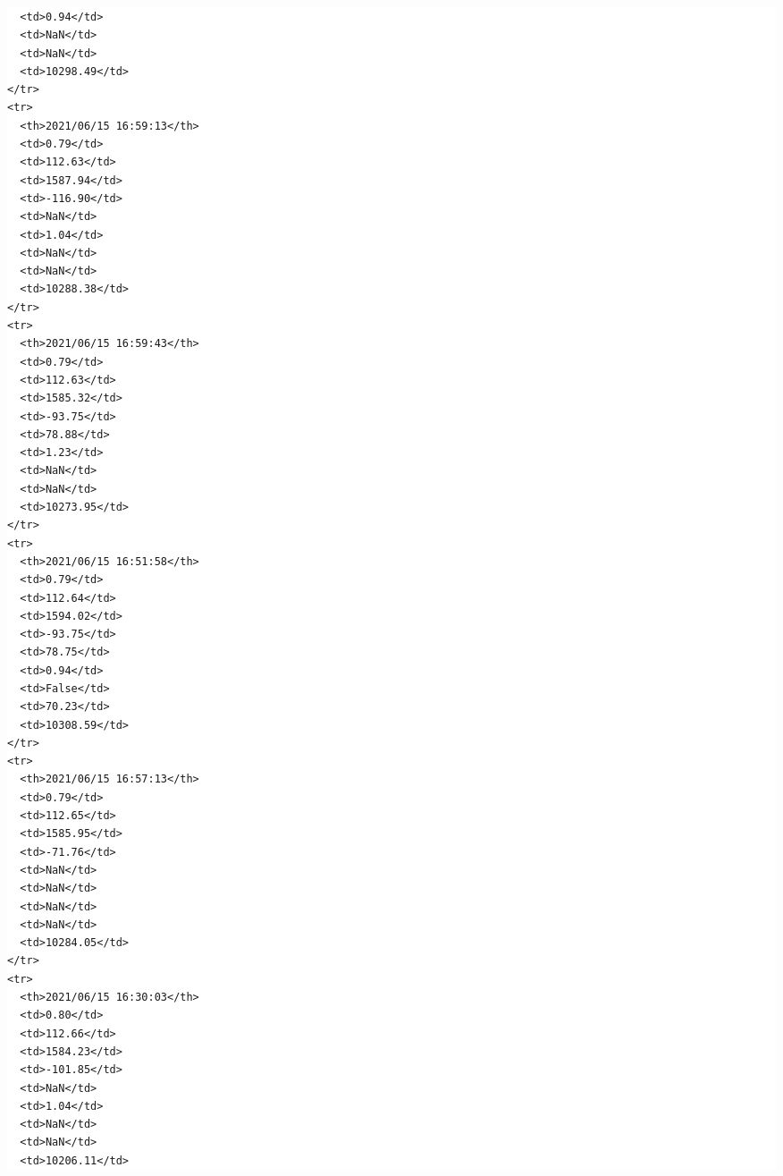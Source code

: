       <td>0.94</td>
      <td>NaN</td>
      <td>NaN</td>
      <td>10298.49</td>
    </tr>
    <tr>
      <th>2021/06/15 16:59:13</th>
      <td>0.79</td>
      <td>112.63</td>
      <td>1587.94</td>
      <td>-116.90</td>
      <td>NaN</td>
      <td>1.04</td>
      <td>NaN</td>
      <td>NaN</td>
      <td>10288.38</td>
    </tr>
    <tr>
      <th>2021/06/15 16:59:43</th>
      <td>0.79</td>
      <td>112.63</td>
      <td>1585.32</td>
      <td>-93.75</td>
      <td>78.88</td>
      <td>1.23</td>
      <td>NaN</td>
      <td>NaN</td>
      <td>10273.95</td>
    </tr>
    <tr>
      <th>2021/06/15 16:51:58</th>
      <td>0.79</td>
      <td>112.64</td>
      <td>1594.02</td>
      <td>-93.75</td>
      <td>78.75</td>
      <td>0.94</td>
      <td>False</td>
      <td>70.23</td>
      <td>10308.59</td>
    </tr>
    <tr>
      <th>2021/06/15 16:57:13</th>
      <td>0.79</td>
      <td>112.65</td>
      <td>1585.95</td>
      <td>-71.76</td>
      <td>NaN</td>
      <td>NaN</td>
      <td>NaN</td>
      <td>NaN</td>
      <td>10284.05</td>
    </tr>
    <tr>
      <th>2021/06/15 16:30:03</th>
      <td>0.80</td>
      <td>112.66</td>
      <td>1584.23</td>
      <td>-101.85</td>
      <td>NaN</td>
      <td>1.04</td>
      <td>NaN</td>
      <td>NaN</td>
      <td>10206.11</td>